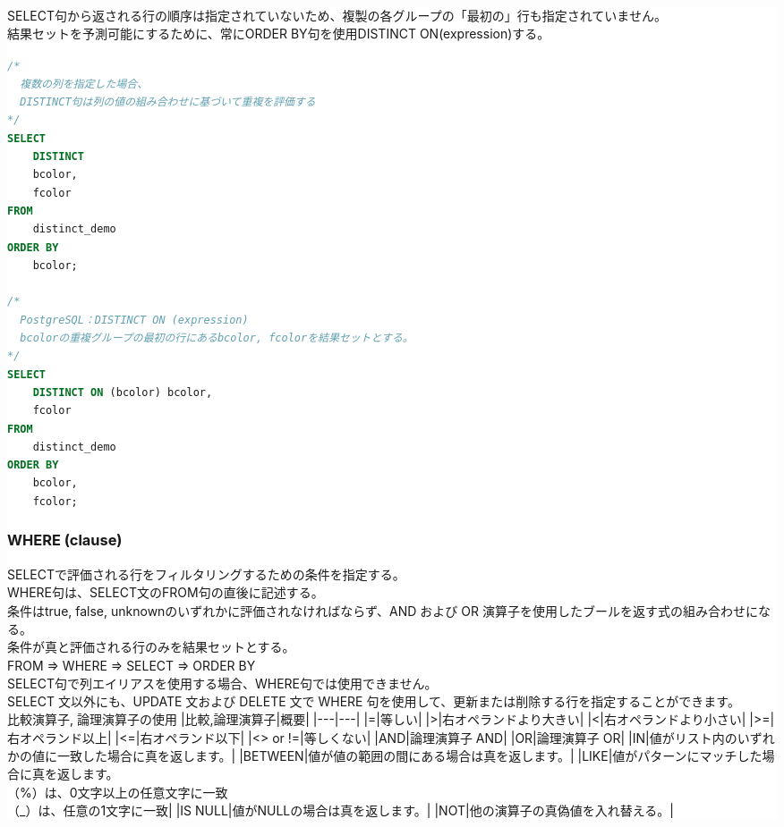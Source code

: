 SELECT句から返される行の順序は指定されていないため、複製の各グループの「最初の」行も指定されていません。  
結果セットを予測可能にするために、常にORDER BY句を使用DISTINCT ON(expression)する。  
```SQL
/*
  複数の列を指定した場合、
  DISTINCT句は列の値の組み合わせに基づいて重複を評価する
*/
SELECT
	DISTINCT
    bcolor,
    fcolor
FROM
	distinct_demo
ORDER BY
	bcolor;

/*
  PostgreSQL：DISTINCT ON (expression)
  bcolorの重複グループの最初の行にあるbcolor, fcolorを結果セットとする。
*/
SELECT
	DISTINCT ON (bcolor) bcolor,
	fcolor
FROM
	distinct_demo 
ORDER BY
	bcolor,
	fcolor;
```
### WHERE (clause)
SELECTで評価される行をフィルタリングするための条件を指定する。  
WHERE句は、SELECT文のFROM句の直後に記述する。  
条件はtrue, false, unknownのいずれかに評価されなければならず、AND および OR 演算子を使用したブールを返す式の組み合わせになる。  
条件が真と評価される行のみを結果セットとする。  
FROM ⇒ WHERE ⇒ SELECT ⇒ ORDER BY  
SELECT句で列エイリアスを使用する場合、WHERE句では使用できません。  
SELECT 文以外にも、UPDATE 文および DELETE 文で WHERE 句を使用して、更新または削除する行を指定することができます。  
比較演算子, 論理演算子の使用
|比較,論理演算子|概要|
|---|---|
|=|等しい|
|>|右オペランドより大きい|
|<|右オペランドより小さい|
|>=|右オペランド以上|
|<=|右オペランド以下|
|<> or !=|等しくない|
|AND|論理演算子 AND|
|OR|論理演算子 OR|
|IN|値がリスト内のいずれかの値に一致した場合に真を返します。|
|BETWEEN|値が値の範囲の間にある場合は真を返します。|
|LIKE|値がパターンにマッチした場合に真を返します。<br>（%）は、0文字以上の任意文字に一致<br>（_）は、任意の1文字に一致|
|IS NULL|値がNULLの場合は真を返します。|
|NOT|他の演算子の真偽値を入れ替える。|
```SQL
```